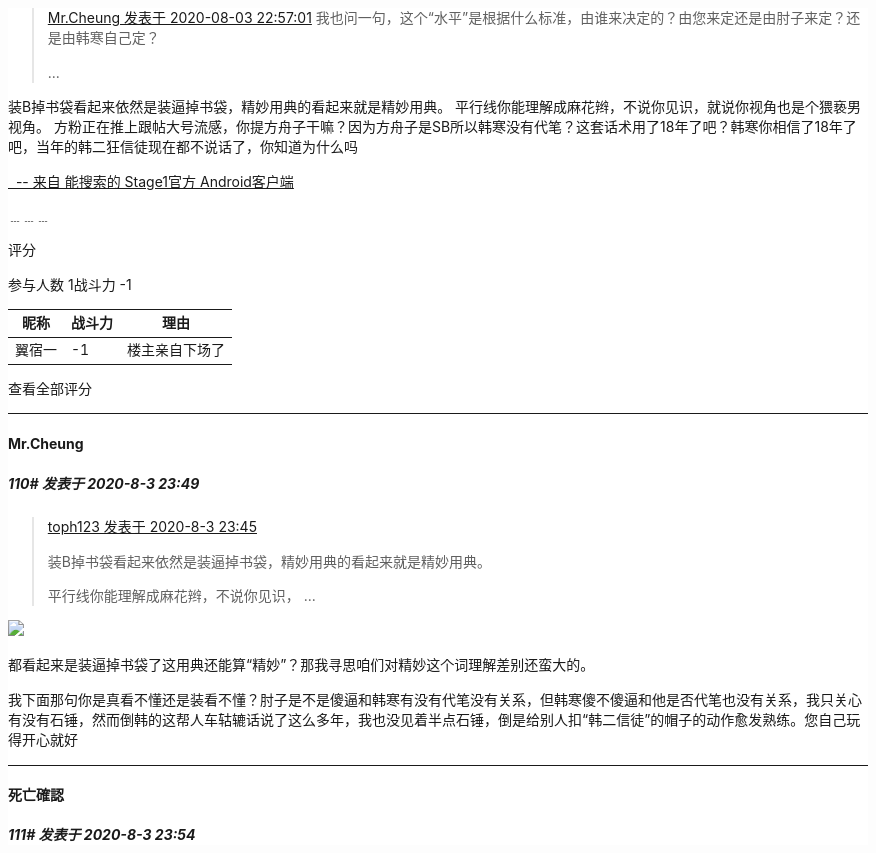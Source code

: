 <blockquote><a href="httphttps://bbs.saraba1st.com/2b/forum.php?mod=redirect&amp;goto=findpost&amp;pid=48309385&amp;ptid=1952939" target="_blank">Mr.Cheung 发表于 2020-08-03 22:57:01</a>
我也问一句，这个“水平”是根据什么标准，由谁来决定的？由您来定还是由肘子来定？还是由韩寒自己定？


 ...</blockquote>装B掉书袋看起来依然是装逼掉书袋，精妙用典的看起来就是精妙用典。
平行线你能理解成麻花辫，不说你见识，就说你视角也是个猥亵男视角。
方粉正在推上跟帖大号流感，你提方舟子干嘛？因为方舟子是SB所以韩寒没有代笔？这套话术用了18年了吧？韩寒你相信了18年了吧，当年的韩二狂信徒现在都不说话了，你知道为什么吗

[  -- 来自 能搜索的 Stage1官方 Android客户端](https://www.coolapk.com/apk/140634)



﹍﹍﹍

评分





 参与人数 1战斗力 -1

|昵称|战斗力|理由|
|----|---|---|
| 翼宿一|-1|楼主亲自下场了|



查看全部评分






*****

####  Mr.Cheung  
##### 110#       发表于 2020-8-3 23:49



<blockquote><a href="httphttps://bbs.saraba1st.com/2b/forum.php?mod=redirect&amp;goto=findpost&amp;pid=48309859&amp;ptid=1952939" target="_blank">toph123 发表于 2020-8-3 23:45</a>

装B掉书袋看起来依然是装逼掉书袋，精妙用典的看起来就是精妙用典。

平行线你能理解成麻花辫，不说你见识， ...</blockquote>
<img src="https://static.saraba1st.com/image/smiley/face2017/003.png" referrerpolicy="no-referrer">

都看起来是装逼掉书袋了这用典还能算“精妙”？那我寻思咱们对精妙这个词理解差别还蛮大的。


我下面那句你是真看不懂还是装看不懂？肘子是不是傻逼和韩寒有没有代笔没有关系，但韩寒傻不傻逼和他是否代笔也没有关系，我只关心有没有石锤，然而倒韩的这帮人车轱辘话说了这么多年，我也没见着半点石锤，倒是给别人扣“韩二信徒”的帽子的动作愈发熟练。您自己玩得开心就好







*****

####  死亡確認  
##### 111#       发表于 2020-8-3 23:54
